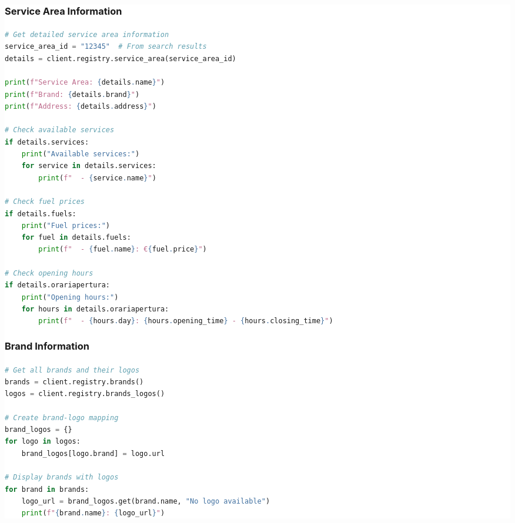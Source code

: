 ### Service Area Information

```python
# Get detailed service area information
service_area_id = "12345"  # From search results
details = client.registry.service_area(service_area_id)

print(f"Service Area: {details.name}")
print(f"Brand: {details.brand}")
print(f"Address: {details.address}")

# Check available services
if details.services:
    print("Available services:")
    for service in details.services:
        print(f"  - {service.name}")

# Check fuel prices
if details.fuels:
    print("Fuel prices:")
    for fuel in details.fuels:
        print(f"  - {fuel.name}: €{fuel.price}")

# Check opening hours
if details.orariapertura:
    print("Opening hours:")
    for hours in details.orariapertura:
        print(f"  - {hours.day}: {hours.opening_time} - {hours.closing_time}")
```

### Brand Information

```python
# Get all brands and their logos
brands = client.registry.brands()
logos = client.registry.brands_logos()

# Create brand-logo mapping
brand_logos = {}
for logo in logos:
    brand_logos[logo.brand] = logo.url

# Display brands with logos
for brand in brands:
    logo_url = brand_logos.get(brand.name, "No logo available")
    print(f"{brand.name}: {logo_url}")
```
